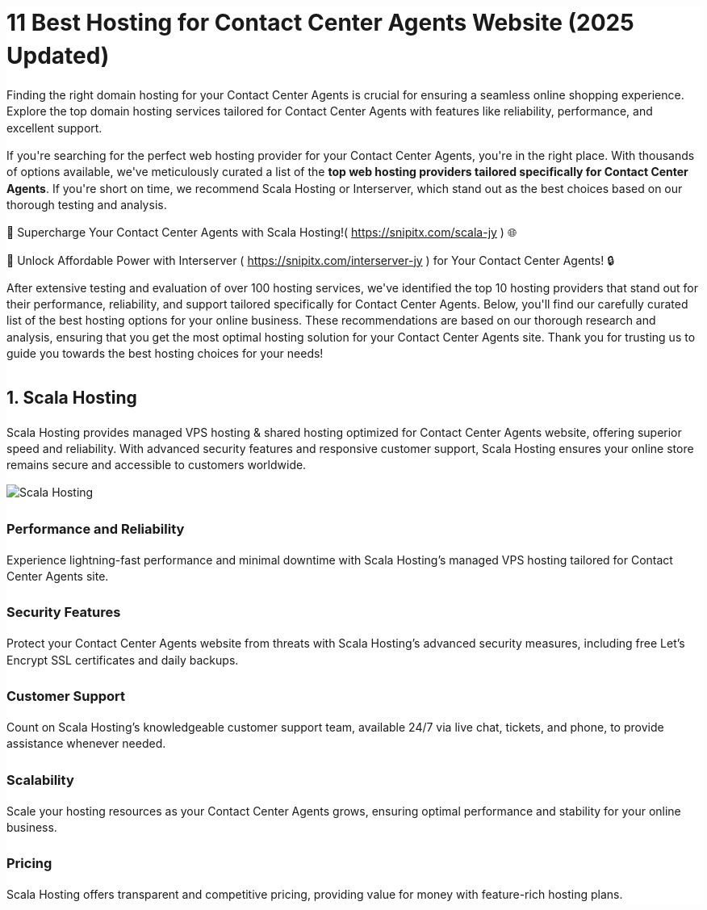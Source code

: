 # 11 Best Hosting for Contact Center Agents Website (2025 Updated)

Finding the right domain hosting for your Contact Center Agents is crucial for ensuring a seamless online shopping experience. Explore the top domain hosting services tailored for Contact Center Agents with features like reliability, performance, and excellent support.

If you're searching for the perfect web hosting provider for your Contact Center Agents, you're in the right place. With thousands of options available, we've meticulously curated a list of the **top web hosting providers tailored specifically for Contact Center Agents**. If you're short on time, we recommend Scala Hosting or Interserver, which stand out as the best choices based on our thorough testing and analysis.

🚀 Supercharge Your Contact Center Agents with Scala Hosting!( https://snipitx.com/scala-jy ) 🌐 

💸 Unlock Affordable Power with Interserver ( https://snipitx.com/interserver-jy ) for Your Contact Center Agents! 🔒

After extensive testing and evaluation of over 100 hosting services, we've identified the top 10 hosting providers that stand out for their performance, reliability, and support tailored specifically for Contact Center Agents. Below, you'll find our carefully curated list of the best hosting options for your online business. These recommendations are based on our thorough research and analysis, ensuring that you get the most optimal hosting solution for your Contact Center Agents site. Thank you for trusting us to guide you towards the best hosting choices for your needs!

## 1. Scala Hosting

Scala Hosting provides managed VPS hosting & shared hosting optimized for Contact Center Agents website, offering superior speed and reliability. With advanced security features and responsive customer support, Scala Hosting ensures your online store remains secure and accessible to customers worldwide.

![Scala Hosting](https://i.imgur.com/uJ5JIK3.png "Scala Web Hosting")

### Performance and Reliability
Experience lightning-fast performance and minimal downtime with Scala Hosting’s managed VPS hosting tailored for Contact Center Agents site.

### Security Features
Protect your Contact Center Agents website from threats with Scala Hosting’s advanced security measures, including free Let’s Encrypt SSL certificates and daily backups.

### Customer Support
Count on Scala Hosting’s knowledgeable customer support team, available 24/7 via live chat, tickets, and phone, to provide assistance whenever needed.

### Scalability
Scale your hosting resources as your Contact Center Agents grows, ensuring optimal performance and stability for your online business.

### Pricing
Scala Hosting offers transparent and competitive pricing, providing value for money with feature-rich hosting plans.
